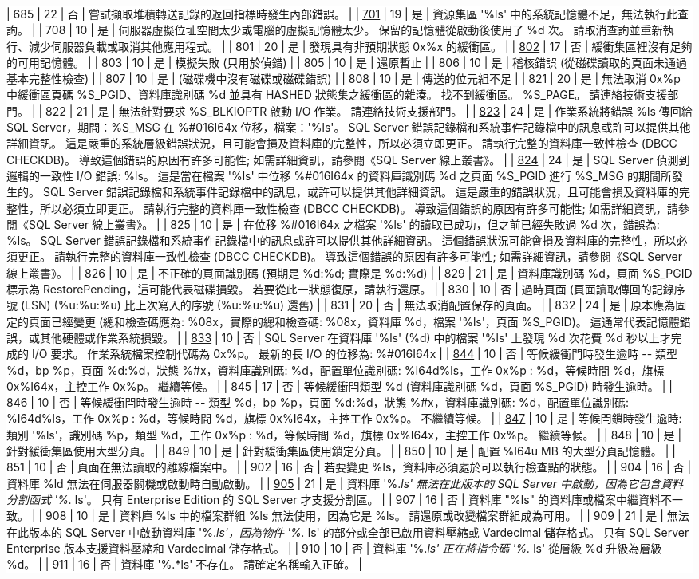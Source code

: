 |    685    |    22    |    否    |    嘗試擷取堆積轉送記錄的返回指標時發生內部錯誤。    |
|    [701](mssqlserver-701-database-engine-error.md)    |    19    |    是    |    資源集區 '%ls' 中的系統記憶體不足，無法執行此查詢。    |
|    708    |    10    |    是    |    伺服器虛擬位址空間太少或電腦的虛擬記憶體太少。 保留的記憶體從啟動後使用了 %d 次。 請取消查詢並重新執行、減少伺服器負載或取消其他應用程式。    |
|    801    |    20    |    是    |    發現具有非預期狀態 0x%x 的緩衝區。    |
|    [802](mssqlserver-802-database-engine-error.md)    |    17    |    否    |    緩衝集區裡沒有足夠的可用記憶體。    |
|    803    |    10    |    是    |    模擬失敗 (只用於偵錯)    |
|    805    |    10    |    是    |    還原暫止    |
|    806    |    10    |    是    |    稽核錯誤 (從磁碟讀取的頁面未通過基本完整性檢查)    |
|    807    |    10    |    是    |    (磁碟機中沒有磁碟或磁碟錯誤)    |
|    808    |    10    |    是    |    傳送的位元組不足    |
|    821    |    20    |    是    |    無法取消 0x%p 中緩衝區頁碼 %S_PGID、資料庫識別碼 %d 並具有 HASHED 狀態集之緩衝區的雜湊。 找不到緩衝區。 %S_PAGE。 請連絡技術支援部門。    |
|    822    |    21    |    是    |    無法針對要求 %S_BLKIOPTR 啟動 I/O 作業。 請連絡技術支援部門。    |
|    [823](mssqlserver-823-database-engine-error.md)    |    24    |    是    |    作業系統將錯誤 %ls 傳回給 SQL Server，期間：%S_MSG 在 %#016I64x 位移，檔案：'%ls'。 SQL Server 錯誤記錄檔和系統事件記錄檔中的訊息或許可以提供其他詳細資訊。 這是嚴重的系統層級錯誤狀況，且可能會損及資料庫的完整性，所以必須立即更正。 請執行完整的資料庫一致性檢查 (DBCC CHECKDB)。 導致這個錯誤的原因有許多可能性; 如需詳細資訊，請參閱《SQL Server 線上叢書》。    |
|    [824](mssqlserver-824-database-engine-error.md)    |    24    |    是    |    SQL Server 偵測到邏輯的一致性 I/O 錯誤: %ls。 這是當在檔案 '%ls' 中位移 %#016I64x 的資料庫識別碼 %d 之頁面 %S_PGID 進行 %S_MSG 的期間所發生的。 SQL Server 錯誤記錄檔和系統事件記錄檔中的訊息，或許可以提供其他詳細資訊。 這是嚴重的錯誤狀況，且可能會損及資料庫的完整性，所以必須立即更正。 請執行完整的資料庫一致性檢查 (DBCC CHECKDB)。 導致這個錯誤的原因有許多可能性; 如需詳細資訊，請參閱《SQL Server 線上叢書》。    |
|    [825](mssqlserver-825-database-engine-error.md)    |    10    |    是    |    在位移 %#016I64x 之檔案 '%ls' 的讀取已成功，但之前已經失敗過 %d 次，錯誤為: %ls。 SQL Server 錯誤記錄檔和系統事件記錄檔中的訊息或許可以提供其他詳細資訊。 這個錯誤狀況可能會損及資料庫的完整性，所以必須更正。 請執行完整的資料庫一致性檢查 (DBCC CHECKDB)。 導致這個錯誤的原因有許多可能性; 如需詳細資訊，請參閱《SQL Server 線上叢書》。    |
|    826    |    10    |    是    |    不正確的頁面識別碼 (預期是 %d:%d; 實際是 %d:%d)    |
|    829    |    21    |    是    |    資料庫識別碼 %d，頁面 %S_PGID 標示為 RestorePending，這可能代表磁碟損毀。 若要從此一狀態復原，請執行還原。    |
|    830    |    10    |    否    |    過時頁面 (頁面讀取傳回的記錄序號 (LSN) (%u:%u:%u) 比上次寫入的序號 (%u:%u:%u) 還舊)    |
|    831    |    20    |    否    |    無法取消配置保存的頁面。    |
|    832    |    24    |    是    |    原本應為固定的頁面已經變更 (總和檢查碼應為: %08x，實際的總和檢查碼: %08x，資料庫 %d，檔案 '%ls'，頁面 %S_PGID)。 這通常代表記憶體錯誤，或其他硬體或作業系統損毀。    |
|    [833](mssqlserver-833-database-engine-error.md)    |    10    |    否    |    SQL Server 在資料庫 '%ls' (%d) 中的檔案 '%ls' 上發現 %d 次花費 %d 秒以上才完成的 I/O 要求。 作業系統檔案控制代碼為 0x%p。 最新的長 I/O 的位移為: %#016I64x    |
|    [844](mssqlserver-844-database-engine-error.md)    |    10    |    否    |    等候緩衝閂時發生逾時 -- 類型 %d，bp %p，頁面 %d:%d，狀態 %#x，資料庫識別碼: %d，配置單位識別碼: %I64d%ls，工作 0x%p : %d，等候時間 %d，旗標 0x%I64x，主控工作 0x%p。 繼續等候。    |
|    [845](mssqlserver-845-database-engine-error.md)    |    17    |    否    |    等候緩衝閂類型 %d (資料庫識別碼 %d，頁面 %S_PGID) 時發生逾時。    |
|    [846](mssqlserver-846-database-engine-error.md)    |    10    |    否    |    等候緩衝閂時發生逾時 -- 類型 %d，bp %p，頁面 %d:%d，狀態 %#x，資料庫識別碼: %d，配置單位識別碼: %I64d%ls，工作 0x%p : %d，等候時間 %d，旗標 0x%I64x，主控工作 0x%p。 不繼續等候。    |
|    [847](mssqlserver-847-database-engine-error.md)    |    10    |    是    |    等候閂鎖時發生逾時: 類別 '%ls'，識別碼 %p，類型 %d，工作 0x%p : %d，等候時間 %d，旗標 0x%I64x，主控工作 0x%p。 繼續等候。    |
|    848    |    10    |    是    |    針對緩衝集區使用大型分頁。    |
|    849    |    10    |    是    |    針對緩衝集區使用鎖定分頁。    |
|    850    |    10    |    是    |    配置 %I64u MB 的大型分頁記憶體。    |
|    851    |    10    |    否    |    頁面在無法讀取的離線檔案中。    |
|    902    |    16    |    否    |    若要變更 %ls，資料庫必須處於可以執行檢查點的狀態。    |
|    904    |    16    |    否    |    資料庫 %ld 無法在伺服器關機或啟動時自動啟動。    |
|    [905](mssqlserver-905-database-engine-error.md)    |    21    |    是    |    資料庫 '%.*ls' 無法在此版本的 SQL Server 中啟動，因為它包含資料分割函式 '%.* ls'。 只有 Enterprise Edition 的 SQL Server 才支援分割區。    |
|    907    |    16    |    否    |    資料庫 "%ls" 的資料庫或檔案中繼資料不一致。    |
|    908    |    10    |    是    |    資料庫 %ls 中的檔案群組 %ls 無法使用，因為它是 %ls。 請還原或改變檔案群組成為可用。    |
|    909    |    21    |    是    |    無法在此版本的 SQL Server 中啟動資料庫 '%.*ls'，因為物件 '%.* ls' 的部分或全部已啟用資料壓縮或 Vardecimal 儲存格式。 只有 SQL Server Enterprise 版本支援資料壓縮和 Vardecimal 儲存格式。    |
|    910    |    10    |    否    |    資料庫 '%.*ls' 正在將指令碼 '%.* ls' 從層級 %d 升級為層級 %d。    |
|    911    |    16    |    否    |    資料庫 '%.*ls' 不存在。 請確定名稱輸入正確。    |